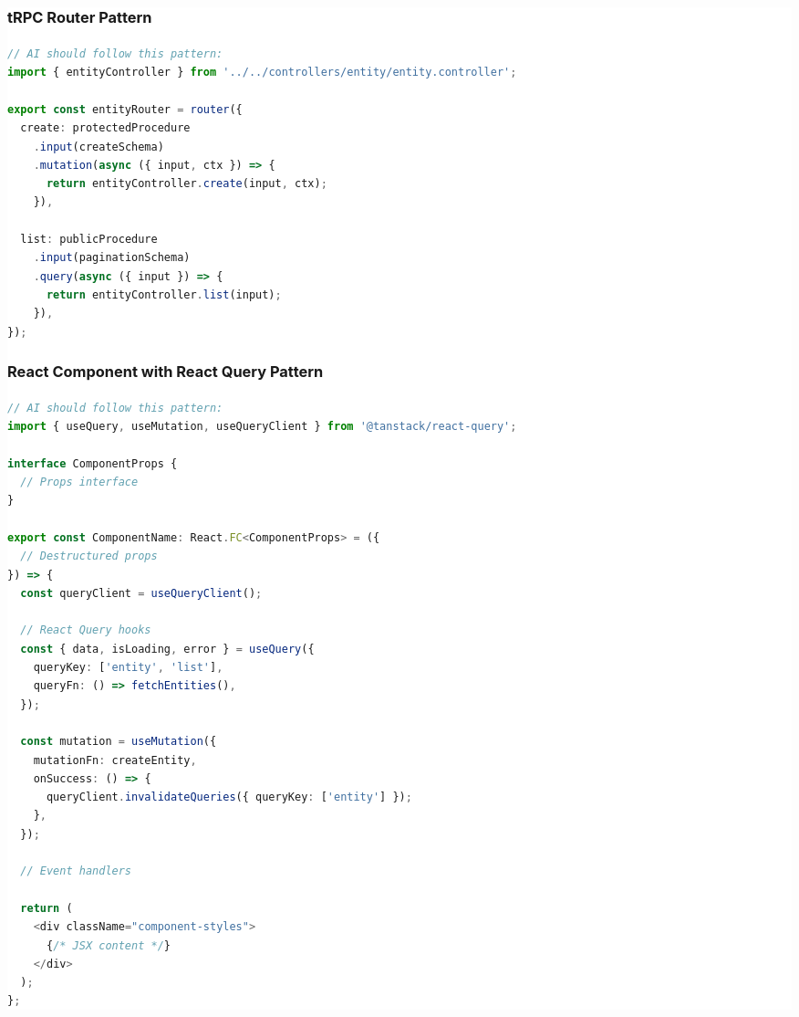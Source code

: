 ### **tRPC Router Pattern**
```typescript
// AI should follow this pattern:
import { entityController } from '../../controllers/entity/entity.controller';

export const entityRouter = router({
  create: protectedProcedure
    .input(createSchema)
    .mutation(async ({ input, ctx }) => {
      return entityController.create(input, ctx);
    }),
    
  list: publicProcedure
    .input(paginationSchema)
    .query(async ({ input }) => {
      return entityController.list(input);
    }),
});
```

### **React Component with React Query Pattern**
```typescript
// AI should follow this pattern:
import { useQuery, useMutation, useQueryClient } from '@tanstack/react-query';

interface ComponentProps {
  // Props interface
}

export const ComponentName: React.FC<ComponentProps> = ({ 
  // Destructured props 
}) => {
  const queryClient = useQueryClient();
  
  // React Query hooks
  const { data, isLoading, error } = useQuery({
    queryKey: ['entity', 'list'],
    queryFn: () => fetchEntities(),
  });
  
  const mutation = useMutation({
    mutationFn: createEntity,
    onSuccess: () => {
      queryClient.invalidateQueries({ queryKey: ['entity'] });
    },
  });
  
  // Event handlers
  
  return (
    <div className="component-styles">
      {/* JSX content */}
    </div>
  );
};
```
